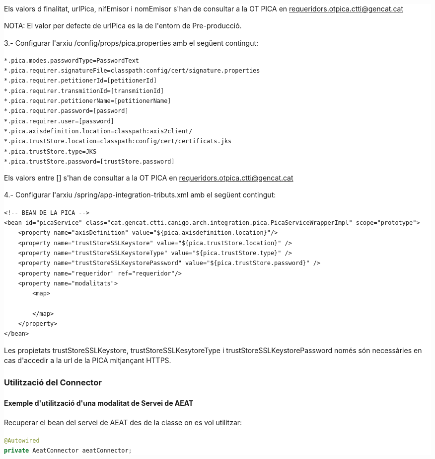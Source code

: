 Els valors d finalitat, urlPica, nifEmisor i nomEmisor s'han de consultar a la OT PICA en requeridors.otpica.ctti@gencat.cat

NOTA: El valor per defecte de urlPica es la de l'entorn de Pre-producció.

3.- Configurar l'arxiu /config/props/pica.properties amb el següent contingut:

```
*.pica.modes.passwordType=PasswordText
*.pica.requirer.signatureFile=classpath:config/cert/signature.properties
*.pica.requirer.petitionerId=[petitionerId]
*.pica.requirer.transmitionId=[transmitionId]
*.pica.requirer.petitionerName=[petitionerName]
*.pica.requirer.password=[password]
*.pica.requirer.user=[password]
*.pica.axisdefinition.location=classpath:axis2client/
*.pica.trustStore.location=classpath:config/cert/certificats.jks
*.pica.trustStore.type=JKS
*.pica.trustStore.password=[trustStore.password]
```

Els valors entre [] s'han de consultar a la OT PICA en requeridors.otpica.ctti@gencat.cat

4.- Configurar l'arxiu /spring/app-integration-tributs.xml amb el següent contingut:

```
<!-- BEAN DE LA PICA -->
<bean id="picaService" class="cat.gencat.ctti.canigo.arch.integration.pica.PicaServiceWrapperImpl" scope="prototype">
    <property name="axisDefinition" value="${pica.axisdefinition.location}"/>
    <property name="trustStoreSSLKeystore" value="${pica.trustStore.location}" />
    <property name="trustStoreSSLKeystoreType" value="${pica.trustStore.type}" />
    <property name="trustStoreSSLKeystorePassword" value="${pica.trustStore.password}" />
    <property name="requeridor" ref="requeridor"/>
    <property name="modalitats">
        <map>

        </map>
    </property>
</bean>
```

Les propietats trustStoreSSLKeystore, trustStoreSSLKesytoreType i trustStoreSSLKeystorePassword només són necessàries en cas d'accedir a la url de la PICA mitjançant HTTPS.

### Utilització del Connector

#### Exemple d'utilització d'una modalitat de Servei de AEAT

Recuperar el bean del servei de AEAT des de la classe on es vol utilitzar:

```java
@Autowired
private AeatConnector aeatConnector;
```
